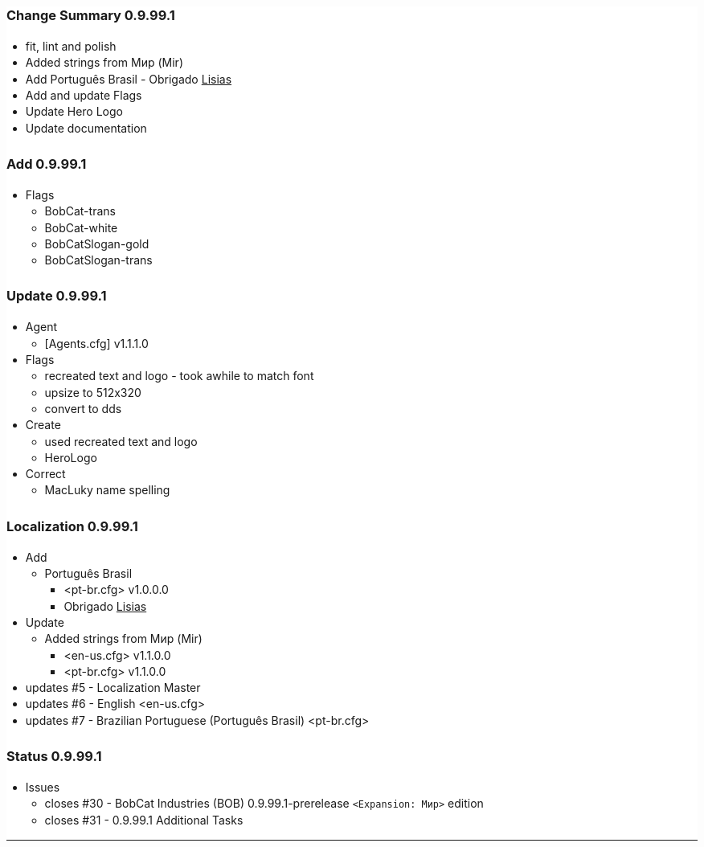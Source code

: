 ### Change Summary 0.9.99.1

* fit, lint and polish
* Added strings from Мир (Mir)
* Add Português Brasil - Obrigado [Lisias](https://github.com/Lisias)
* Add and update Flags
* Update Hero Logo
* Update documentation

### Add 0.9.99.1

* Flags
  * BobCat-trans
  * BobCat-white
  * BobCatSlogan-gold
  * BobCatSlogan-trans

### Update 0.9.99.1

* Agent
  * [Agents.cfg] v1.1.1.0
* Flags
  * recreated text and logo - took awhile to match font
  * upsize to 512x320
  * convert to dds
* Create
  * used recreated text and logo
  * HeroLogo
* Correct
  * MacLuky name spelling

### Localization 0.9.99.1

* Add
  * Português Brasil
    * <pt-br.cfg> v1.0.0.0
    * Obrigado [Lisias](https://github.com/Lisias)
* Update
  * Added strings from Мир (Mir)
    * <en-us.cfg> v1.1.0.0
    * <pt-br.cfg> v1.1.0.0
* updates #5 - Localization Master
* updates #6 - English <en-us.cfg>
* updates #7 - Brazilian Portuguese (Português Brasil) <pt-br.cfg>

### Status 0.9.99.1

* Issues
  * closes #30 - BobCat Industries (BOB) 0.9.99.1-prerelease `<Expansion: Мир>` edition
  * closes #31 - 0.9.99.1 Additional Tasks

---

